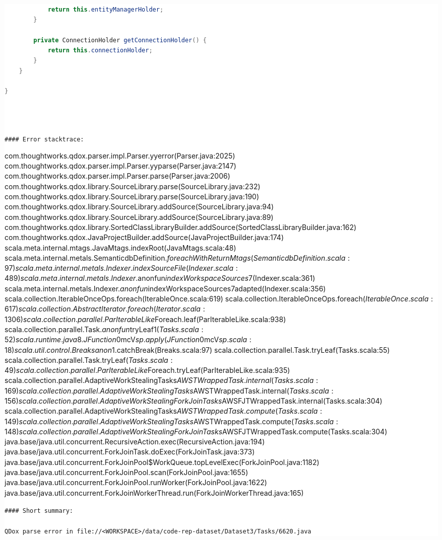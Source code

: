 ```java
			return this.entityManagerHolder;
		}

		private ConnectionHolder getConnectionHolder() {
			return this.connectionHolder;
		}
	}

}
```

```



#### Error stacktrace:

```
com.thoughtworks.qdox.parser.impl.Parser.yyerror(Parser.java:2025)
	com.thoughtworks.qdox.parser.impl.Parser.yyparse(Parser.java:2147)
	com.thoughtworks.qdox.parser.impl.Parser.parse(Parser.java:2006)
	com.thoughtworks.qdox.library.SourceLibrary.parse(SourceLibrary.java:232)
	com.thoughtworks.qdox.library.SourceLibrary.parse(SourceLibrary.java:190)
	com.thoughtworks.qdox.library.SourceLibrary.addSource(SourceLibrary.java:94)
	com.thoughtworks.qdox.library.SourceLibrary.addSource(SourceLibrary.java:89)
	com.thoughtworks.qdox.library.SortedClassLibraryBuilder.addSource(SortedClassLibraryBuilder.java:162)
	com.thoughtworks.qdox.JavaProjectBuilder.addSource(JavaProjectBuilder.java:174)
	scala.meta.internal.mtags.JavaMtags.indexRoot(JavaMtags.scala:48)
	scala.meta.internal.metals.SemanticdbDefinition$.foreachWithReturnMtags(SemanticdbDefinition.scala:97)
	scala.meta.internal.metals.Indexer.indexSourceFile(Indexer.scala:489)
	scala.meta.internal.metals.Indexer.$anonfun$indexWorkspaceSources$7(Indexer.scala:361)
	scala.meta.internal.metals.Indexer.$anonfun$indexWorkspaceSources$7$adapted(Indexer.scala:356)
	scala.collection.IterableOnceOps.foreach(IterableOnce.scala:619)
	scala.collection.IterableOnceOps.foreach$(IterableOnce.scala:617)
	scala.collection.AbstractIterator.foreach(Iterator.scala:1306)
	scala.collection.parallel.ParIterableLike$Foreach.leaf(ParIterableLike.scala:938)
	scala.collection.parallel.Task.$anonfun$tryLeaf$1(Tasks.scala:52)
	scala.runtime.java8.JFunction0$mcV$sp.apply(JFunction0$mcV$sp.scala:18)
	scala.util.control.Breaks$$anon$1.catchBreak(Breaks.scala:97)
	scala.collection.parallel.Task.tryLeaf(Tasks.scala:55)
	scala.collection.parallel.Task.tryLeaf$(Tasks.scala:49)
	scala.collection.parallel.ParIterableLike$Foreach.tryLeaf(ParIterableLike.scala:935)
	scala.collection.parallel.AdaptiveWorkStealingTasks$AWSTWrappedTask.internal(Tasks.scala:169)
	scala.collection.parallel.AdaptiveWorkStealingTasks$AWSTWrappedTask.internal$(Tasks.scala:156)
	scala.collection.parallel.AdaptiveWorkStealingForkJoinTasks$AWSFJTWrappedTask.internal(Tasks.scala:304)
	scala.collection.parallel.AdaptiveWorkStealingTasks$AWSTWrappedTask.compute(Tasks.scala:149)
	scala.collection.parallel.AdaptiveWorkStealingTasks$AWSTWrappedTask.compute$(Tasks.scala:148)
	scala.collection.parallel.AdaptiveWorkStealingForkJoinTasks$AWSFJTWrappedTask.compute(Tasks.scala:304)
	java.base/java.util.concurrent.RecursiveAction.exec(RecursiveAction.java:194)
	java.base/java.util.concurrent.ForkJoinTask.doExec(ForkJoinTask.java:373)
	java.base/java.util.concurrent.ForkJoinPool$WorkQueue.topLevelExec(ForkJoinPool.java:1182)
	java.base/java.util.concurrent.ForkJoinPool.scan(ForkJoinPool.java:1655)
	java.base/java.util.concurrent.ForkJoinPool.runWorker(ForkJoinPool.java:1622)
	java.base/java.util.concurrent.ForkJoinWorkerThread.run(ForkJoinWorkerThread.java:165)
```
#### Short summary: 

QDox parse error in file://<WORKSPACE>/data/code-rep-dataset/Dataset3/Tasks/6620.java